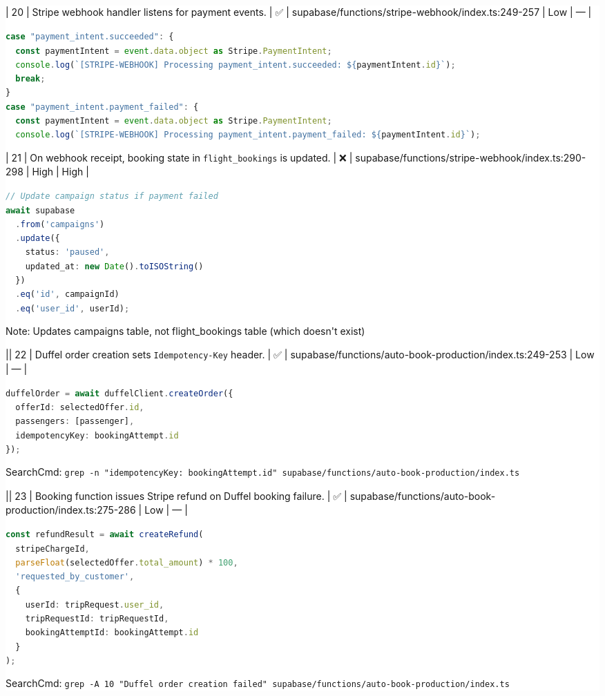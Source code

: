 | 20 | Stripe webhook handler listens for payment events. | ✅ | supabase/functions/stripe-webhook/index.ts:249-257 | Low | — |

```ts
case "payment_intent.succeeded": {
  const paymentIntent = event.data.object as Stripe.PaymentIntent;
  console.log(`[STRIPE-WEBHOOK] Processing payment_intent.succeeded: ${paymentIntent.id}`);
  break;
}
case "payment_intent.payment_failed": {
  const paymentIntent = event.data.object as Stripe.PaymentIntent;
  console.log(`[STRIPE-WEBHOOK] Processing payment_intent.payment_failed: ${paymentIntent.id}`);
```

| 21 | On webhook receipt, booking state in `flight_bookings` is updated. | ❌ | supabase/functions/stripe-webhook/index.ts:290-298 | High | High |

```ts
// Update campaign status if payment failed
await supabase
  .from('campaigns')
  .update({ 
    status: 'paused',
    updated_at: new Date().toISOString()
  })
  .eq('id', campaignId)
  .eq('user_id', userId);
```
Note: Updates campaigns table, not flight_bookings table (which doesn't exist)

|| 22 | Duffel order creation sets `Idempotency-Key` header. | ✅ | supabase/functions/auto-book-production/index.ts:249-253 | Low | — |

```ts
duffelOrder = await duffelClient.createOrder({
  offerId: selectedOffer.id,
  passengers: [passenger],
  idempotencyKey: bookingAttempt.id
});
```
SearchCmd: `grep -n "idempotencyKey: bookingAttempt.id" supabase/functions/auto-book-production/index.ts`

|| 23 | Booking function issues Stripe refund on Duffel booking failure. | ✅ | supabase/functions/auto-book-production/index.ts:275-286 | Low | — |

```ts
const refundResult = await createRefund(
  stripeChargeId,
  parseFloat(selectedOffer.total_amount) * 100,
  'requested_by_customer',
  {
    userId: tripRequest.user_id,
    tripRequestId: tripRequestId,
    bookingAttemptId: bookingAttempt.id
  }
);
```
SearchCmd: `grep -A 10 "Duffel order creation failed" supabase/functions/auto-book-production/index.ts`
